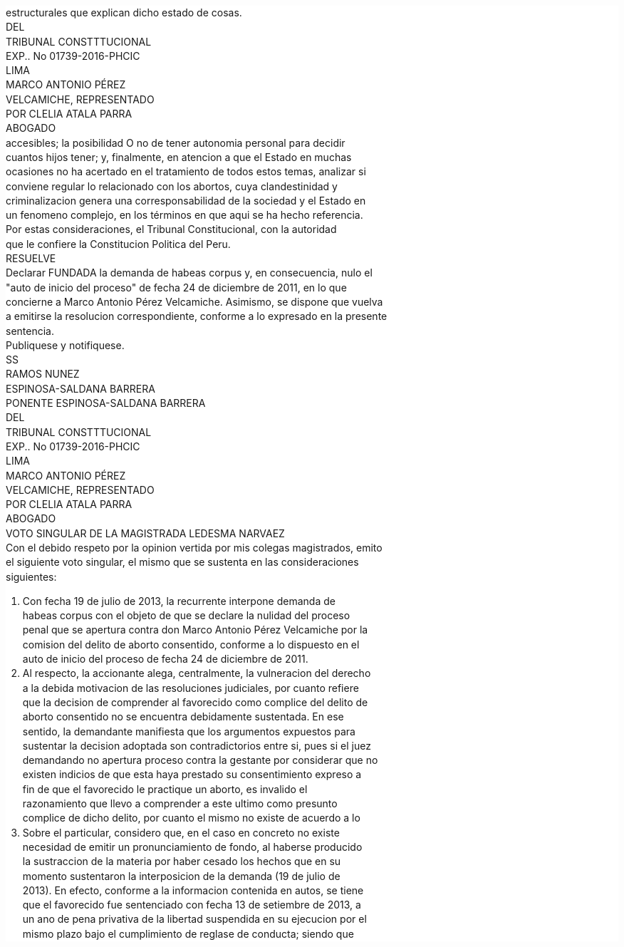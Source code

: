 estructurales que explican dicho estado de cosas.  
DEL  
TRIBUNAL CONSTTTUCIONAL  
EXP.. No 01739-2016-PHCIC  
LIMA  
MARCO ANTONIO PÉREZ  
VELCAMICHE, REPRESENTADO  
POR CLELIA ATALA PARRA  
ABOGADO  
accesibles; la posibilidad O no de tener autonomia personal para decidir  
cuantos hijos tener; y, finalmente, en atencion a que el Estado en muchas  
ocasiones no ha acertado en el tratamiento de todos estos temas, analizar si  
conviene regular lo relacionado con los abortos, cuya clandestinidad y  
criminalizacion genera una corresponsabilidad de la sociedad y el Estado en  
un fenomeno complejo, en los términos en que aqui se ha hecho referencia.  
Por estas consideraciones, el Tribunal Constitucional, con la autoridad  
que le confiere la Constitucion Politica del Peru.  
RESUELVE  
Declarar FUNDADA la demanda de habeas corpus y, en consecuencia, nulo el  
"auto de inicio del proceso" de fecha 24 de diciembre de 2011, en lo que  
concierne a Marco Antonio Pérez Velcamiche. Asimismo, se dispone que vuelva  
a emitirse la resolucion correspondiente, conforme a lo expresado en la presente  
sentencia.  
Publiquese y notifiquese.  
SS  
RAMOS NUNEZ  
ESPINOSA-SALDANA BARRERA  
PONENTE ESPINOSA-SALDANA BARRERA  
DEL  
TRIBUNAL CONSTTTUCIONAL  
EXP.. No 01739-2016-PHCIC  
LIMA  
MARCO ANTONIO PÉREZ  
VELCAMICHE, REPRESENTADO  
POR CLELIA ATALA PARRA  
ABOGADO  
VOTO SINGULAR DE LA MAGISTRADA LEDESMA NARVAEZ  
Con el debido respeto por la opinion vertida por mis colegas magistrados, emito  
el siguiente voto singular, el mismo que se sustenta en las consideraciones  
siguientes:  
1. Con fecha 19 de julio de 2013, la recurrente interpone demanda de  
habeas corpus con el objeto de que se declare la nulidad del proceso  
penal que se apertura contra don Marco Antonio Pérez Velcamiche por la  
comision del delito de aborto consentido, conforme a lo dispuesto en el  
auto de inicio del proceso de fecha 24 de diciembre de 2011.  
2. Al respecto, la accionante alega, centralmente, la vulneracion del derecho  
a la debida motivacion de las resoluciones judiciales, por cuanto refiere  
que la decision de comprender al favorecido como complice del delito de  
aborto consentido no se encuentra debidamente sustentada. En ese  
sentido, la demandante manifiesta que los argumentos expuestos para  
sustentar la decision adoptada son contradictorios entre si, pues si el juez  
demandando no apertura proceso contra la gestante por considerar que no  
existen indicios de que esta haya prestado su consentimiento expreso a  
fin de que el favorecido le practique un aborto, es invalido el  
razonamiento que llevo a comprender a este ultimo como presunto  
complice de dicho delito, por cuanto el mismo no existe de acuerdo a lo  
3. Sobre el particular, considero que, en el caso en concreto no existe  
necesidad de emitir un pronunciamiento de fondo, al haberse producido  
la sustraccion de la materia por haber cesado los hechos que en su  
momento sustentaron la interposicion de la demanda (19 de julio de  
2013). En efecto, conforme a la informacion contenida en autos, se tiene  
que el favorecido fue sentenciado con fecha 13 de setiembre de 2013, a  
un ano de pena privativa de la libertad suspendida en su ejecucion por el  
mismo plazo bajo el cumplimiento de reglase de conducta; siendo que  